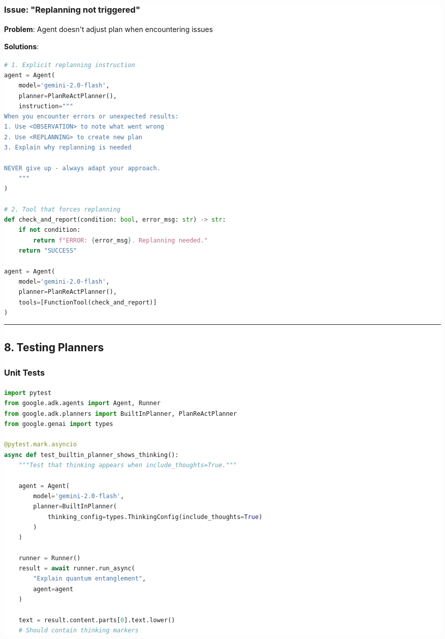 ### Issue: "Replanning not triggered"

**Problem**: Agent doesn't adjust plan when encountering issues

**Solutions**:

```python
# 1. Explicit replanning instruction
agent = Agent(
    model='gemini-2.0-flash',
    planner=PlanReActPlanner(),
    instruction="""
When you encounter errors or unexpected results:
1. Use <OBSERVATION> to note what went wrong
2. Use <REPLANNING> to create new plan
3. Explain why replanning is needed

NEVER give up - always adapt your approach.
    """
)

# 2. Tool that forces replanning
def check_and_report(condition: bool, error_msg: str) -> str:
    if not condition:
        return f"ERROR: {error_msg}. Replanning needed."
    return "SUCCESS"

agent = Agent(
    model='gemini-2.0-flash',
    planner=PlanReActPlanner(),
    tools=[FunctionTool(check_and_report)]
)
```

---

## 8. Testing Planners

### Unit Tests

```python
import pytest
from google.adk.agents import Agent, Runner
from google.adk.planners import BuiltInPlanner, PlanReActPlanner
from google.genai import types

@pytest.mark.asyncio
async def test_builtin_planner_shows_thinking():
    """Test that thinking appears when include_thoughts=True."""

    agent = Agent(
        model='gemini-2.0-flash',
        planner=BuiltInPlanner(
            thinking_config=types.ThinkingConfig(include_thoughts=True)
        )
    )

    runner = Runner()
    result = await runner.run_async(
        "Explain quantum entanglement",
        agent=agent
    )

    text = result.content.parts[0].text.lower()
    # Should contain thinking markers
```